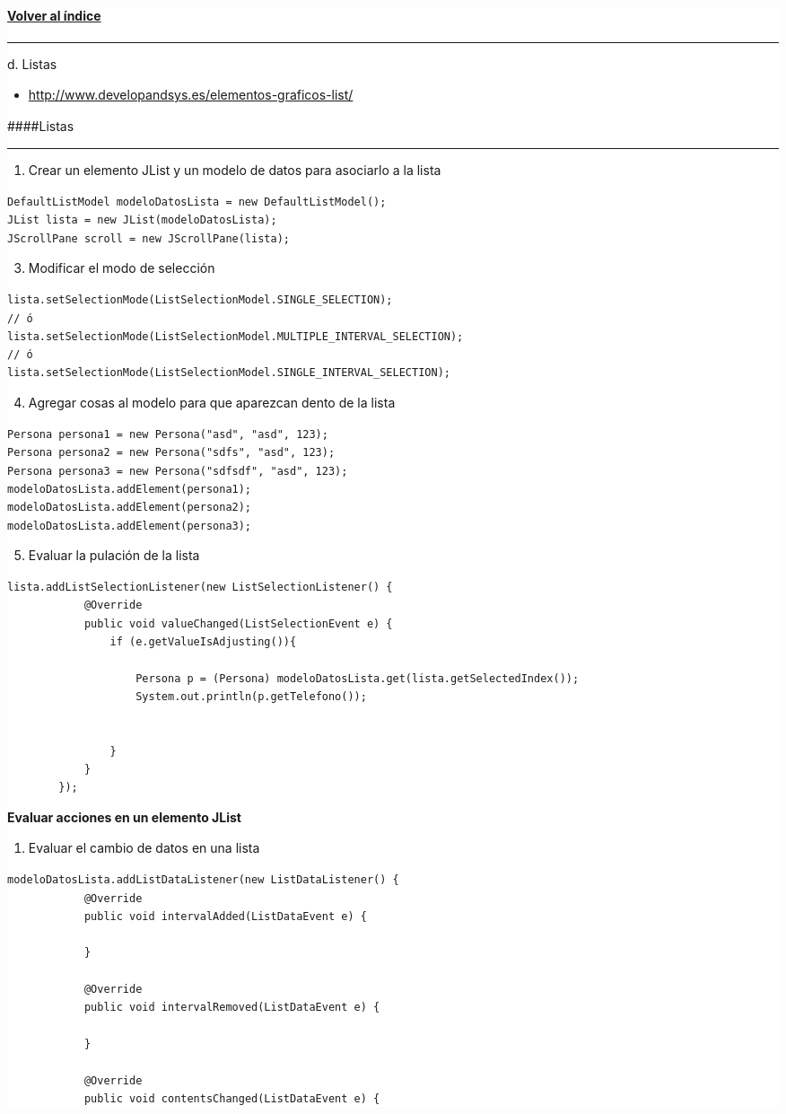 #### [Volver al índice](#tema2)
***

d. Listas

- http://www.developandsys.es/elementos-graficos-list/

####Listas
***

1. Crear un elemento JList y un modelo de datos para asociarlo a la lista
````
DefaultListModel modeloDatosLista = new DefaultListModel();
JList lista = new JList(modeloDatosLista);
JScrollPane scroll = new JScrollPane(lista);
````
3. Modificar el modo de selección
````
lista.setSelectionMode(ListSelectionModel.SINGLE_SELECTION);
// ó
lista.setSelectionMode(ListSelectionModel.MULTIPLE_INTERVAL_SELECTION);
// ó
lista.setSelectionMode(ListSelectionModel.SINGLE_INTERVAL_SELECTION);

````
4. Agregar cosas al modelo para que aparezcan dento de la lista
````
Persona persona1 = new Persona("asd", "asd", 123);
Persona persona2 = new Persona("sdfs", "asd", 123);
Persona persona3 = new Persona("sdfsdf", "asd", 123);
modeloDatosLista.addElement(persona1);
modeloDatosLista.addElement(persona2);
modeloDatosLista.addElement(persona3);
````
5. Evaluar la pulación de la lista
````
lista.addListSelectionListener(new ListSelectionListener() {
            @Override
            public void valueChanged(ListSelectionEvent e) {
                if (e.getValueIsAdjusting()){

                    Persona p = (Persona) modeloDatosLista.get(lista.getSelectedIndex());
                    System.out.println(p.getTelefono());


                } 
            }
        });
````
**Evaluar acciones en un elemento JList**
1. Evaluar el cambio de datos en una lista
````
modeloDatosLista.addListDataListener(new ListDataListener() {
            @Override
            public void intervalAdded(ListDataEvent e) {
                
            }

            @Override
            public void intervalRemoved(ListDataEvent e) {

            }

            @Override
            public void contentsChanged(ListDataEvent e) {

````